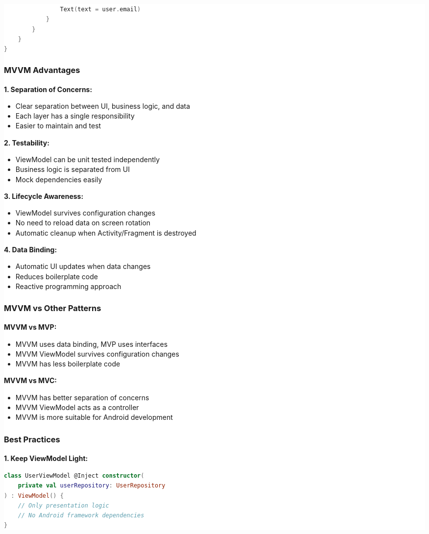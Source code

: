 ```kotlin
                Text(text = user.email)
            }
        }
    }
}
```

### MVVM Advantages

**1. Separation of Concerns:**

-   Clear separation between UI, business logic, and data
-   Each layer has a single responsibility
-   Easier to maintain and test

**2. Testability:**

-   ViewModel can be unit tested independently
-   Business logic is separated from UI
-   Mock dependencies easily

**3. Lifecycle Awareness:**

-   ViewModel survives configuration changes
-   No need to reload data on screen rotation
-   Automatic cleanup when Activity/Fragment is destroyed

**4. Data Binding:**

-   Automatic UI updates when data changes
-   Reduces boilerplate code
-   Reactive programming approach

### MVVM vs Other Patterns

**MVVM vs MVP:**

-   MVVM uses data binding, MVP uses interfaces
-   MVVM ViewModel survives configuration changes
-   MVVM has less boilerplate code

**MVVM vs MVC:**

-   MVVM has better separation of concerns
-   MVVM ViewModel acts as a controller
-   MVVM is more suitable for Android development

### Best Practices

**1. Keep ViewModel Light:**

```kotlin
class UserViewModel @Inject constructor(
    private val userRepository: UserRepository
) : ViewModel() {
    // Only presentation logic
    // No Android framework dependencies
}
```
